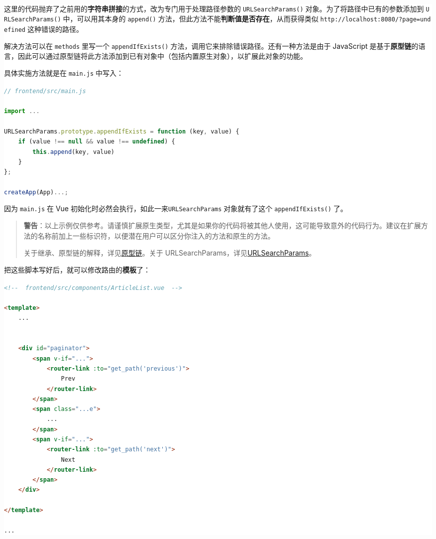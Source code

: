 这里的代码抛弃了之前用的**字符串拼接**的方式，改为专门用于处理路径参数的 `URLSearchParams()` 对象。为了将路径中已有的参数添加到 `URLSearchParams()` 中，可以用其本身的 `append()` 方法，但此方法不能**判断值是否存在**，从而获得类似 `http://localhost:8080/?page=undefined` 这种错误的路径。

解决方法可以在 `methods` 里写一个 `appendIfExists()` 方法，调用它来排除错误路径。还有一种方法是由于 JavaScript 是基于**原型链**的语言，因此可以通过原型链将此方法添加到已有对象中（包括内置原生对象），以扩展此对象的功能。

具体实施方法就是在 `main.js` 中写入：

```javascript
// frontend/src/main.js

import ...

URLSearchParams.prototype.appendIfExists = function (key, value) {
    if (value !== null && value !== undefined) {
        this.append(key, value)
    }
};

createApp(App)...;
```

因为 `main.js` 在 Vue 初始化时必然会执行，如此一来`URLSearchParams` 对象就有了这个 `appendIfExists()` 了。

> **警告**：以上示例仅供参考。请谨慎扩展原生类型，尤其是如果你的代码将被其他人使用，这可能导致意外的代码行为。建议在扩展方法的名称前加上一些标识符，以便潜在用户可以区分你注入的方法和原生的方法。
>
> 关于继承、原型链的解释，详见[原型链](https://developer.mozilla.org/zh-CN/docs/Web/JavaScript/Inheritance_and_the_prototype_chain)。关于 URLSearchParams，详见[URLSearchParams](https://developer.mozilla.org/en-US/docs/Web/API/URLSearchParams)。

把这些脚本写好后，就可以修改路由的**模板**了：

```html
<!--  frontend/src/components/ArticleList.vue  -->

<template>
    ...


    <div id="paginator">
        <span v-if="...">
            <router-link :to="get_path('previous')">
                Prev
            </router-link>
        </span>
        <span class="...e">
            ...
        </span>
        <span v-if="...">
            <router-link :to="get_path('next')">
                Next
            </router-link>
        </span>
    </div>

</template>

...
```
